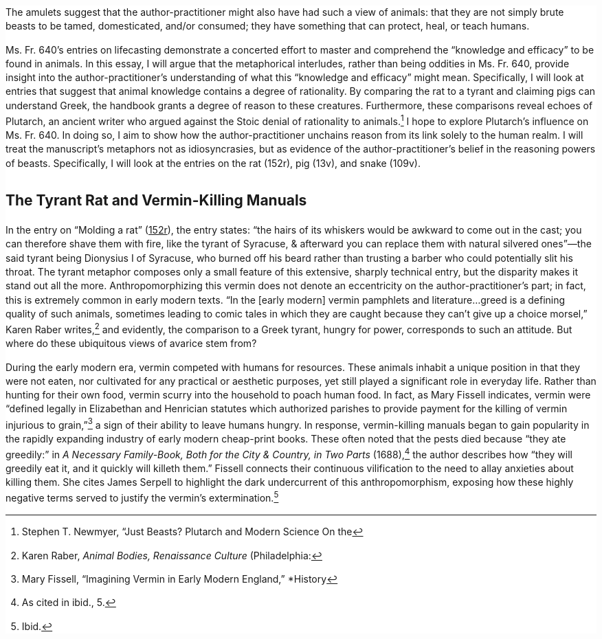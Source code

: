 The amulets suggest that the author-practitioner might also have had
such a view of animals: that they are not simply brute beasts to be
tamed, domesticated, and/or consumed; they have something that can
protect, heal, or teach humans.

Ms. Fr. 640’s entries on lifecasting demonstrate a concerted effort to
master and comprehend the “knowledge and efficacy” to be found in
animals. In this essay, I will argue that the metaphorical interludes,
rather than being oddities in Ms. Fr. 640, provide insight into the
author-practitioner’s understanding of what this “knowledge and
efficacy” might mean. Specifically, I will look at entries that suggest
that animal knowledge contains a degree of rationality. By comparing the
rat to a tyrant and claiming pigs can understand Greek, the handbook
grants a degree of reason to these creatures. Furthermore, these
comparisons reveal echoes of Plutarch, an ancient writer who argued
against the Stoic denial of rationality to animals.[^5] I hope to explore
Plutarch’s influence on Ms. Fr. 640. In doing so, I aim to show how the
author-practitioner unchains reason from its link solely to the human
realm. I will treat the manuscript’s metaphors not as idiosyncrasies,
but as evidence of the author-practitioner’s belief in the reasoning
powers of beasts. Specifically, I will look at the entries on the rat
(152r), pig (13v), and snake (109v).

## The Tyrant Rat and Vermin-Killing Manuals

In the entry on “Molding a rat”
([152r](https://edition640.makingandknowing.org/#/folios/152r/f/152r/tl)),
the entry states: “the hairs of its whiskers would be awkward to come
out in the cast; you can therefore shave them with fire, like the tyrant
of Syracuse, & afterward you can replace them with natural silvered
ones”—the said tyrant being Dionysius I of Syracuse, who burned off his
beard rather than trusting a barber who could potentially slit his
throat. The tyrant metaphor composes only a small feature of this
extensive, sharply technical entry, but the disparity makes it stand out
all the more. Anthropomorphizing this vermin does not denote an
eccentricity on the author-practitioner’s part; in fact, this is
extremely common in early modern texts. “In the \[early modern\] vermin
pamphlets and literature…greed is a defining quality of such animals,
sometimes leading to comic tales in which they are caught because they
can’t give up a choice morsel,” Karen Raber writes,[^6] and evidently,
the comparison to a Greek tyrant, hungry for power, corresponds to such
an attitude. But where do these ubiquitous views of avarice stem from?

During the early modern era, vermin competed with humans for resources.
These animals inhabit a unique position in that they were not eaten, nor
cultivated for any practical or aesthetic purposes, yet still played a
significant role in everyday life. Rather than hunting for their own
food, vermin scurry into the household to poach human food. In fact, as
Mary Fissell indicates, vermin were “defined legally in Elizabethan and
Henrician statutes which authorized parishes to provide payment for the
killing of vermin injurious to grain,”[^7] a sign of their ability to
leave humans hungry. In response, vermin-killing manuals began to gain
popularity in the rapidly expanding industry of early modern cheap-print
books. These often noted that the pests died because “they ate
greedily:” in *A Necessary Family-Book, Both for the City & Country, in
Two Parts* (1688),[^8] the author describes how “they will greedily eat
it, and it quickly will killeth them.” Fissell connects their continuous
vilification to the need to allay anxieties about killing them. She
cites James Serpell to highlight the dark undercurrent of this
anthropomorphism, exposing how these highly negative terms served to
justify the vermin’s extermination.[^9]


[^1]: Pamela H. Smith, “Lifecasting in Ms. Fr. 640,” in *Secrets of Craft
[^2]: Smith, “Lifecasting in Ms. Fr. 640,”
[^3]: Pamela Smith, *The Body of the Artisan* (Chicago: University of
[^4]: Ibid.
[^5]: Stephen T. Newmyer, “Just Beasts? Plutarch and Modern Science On the
[^6]: Karen Raber, *Animal Bodies, Renaissance Culture* (Philadelphia:
[^7]: Mary Fissell, “Imagining Vermin in Early Modern England,” *History
[^8]: As cited in ibid., 5.
[^9]: Ibid.
[^10]: Raber, *Animal Bodies, Renaissance Culture*, 119.
[^11]: Fissell, “Imagining Vermin in Early Modern England,” 14–15.
[^12]: Eva Meijer, *When Animals Speak: Towards an Interspecies View of
[^13]: Jan Bondeson, “Animals on Trial,” In *The Feejee Mermaid and Other
[^14]: Ibid.
[^15]: Plutarch, “On Talkativeness,” In *Moralia* (London: Loeb Classical
[^16]: Plutarch, *The Parallel Lives*, translated by Frank Cole Babbitt
[^17]: Newmyer, “Just Beasts?” 85,
[^18]: Alain Billault, “Plutarch’s *Lives*,” in *The Classical Heritage in
[^19]: James Hutton,“The Classics in Sixteenth Century France,” *The
[^20]: Ibid.
[^21]: Plutarch, “Whether Beasts are Rational,” in *Moralia*, translated
[^22]: Sasha Grafit, “Silkworms and the Work of Algiers,”
[^23]: Keith Thomas, *Man and the Natural World: Changing Attitudes in
[^24]: Ralph Josselin, *The Diary of Ralph Josselin, 1616–1683* (London:
[^25]: Plutarch, “Whether Beasts are Rational,”
[^26]: George Boas gathers this from fragments cited by Saint-Marc
[^27]: Ibid.
[^28]: Raber, *Animal Bodies, Renaissance Culture*, 10.
[^29]: Boas, *The Happy Beast*, 28.
[^30]: Raber, *Animal Bodies, Renaissance Culture*, 3.
[^31]: Giovanni Battista Gelli, *The Circe of Giovanni Battista Gelli of
[^32]: Boas, *The Happy Beast*, 30.
[^33]: Gelli, *The Circe,*
[^34]: Ibid., 52–56.
[^35]: Ibid., 79.
[^36]: Ibid., 57.